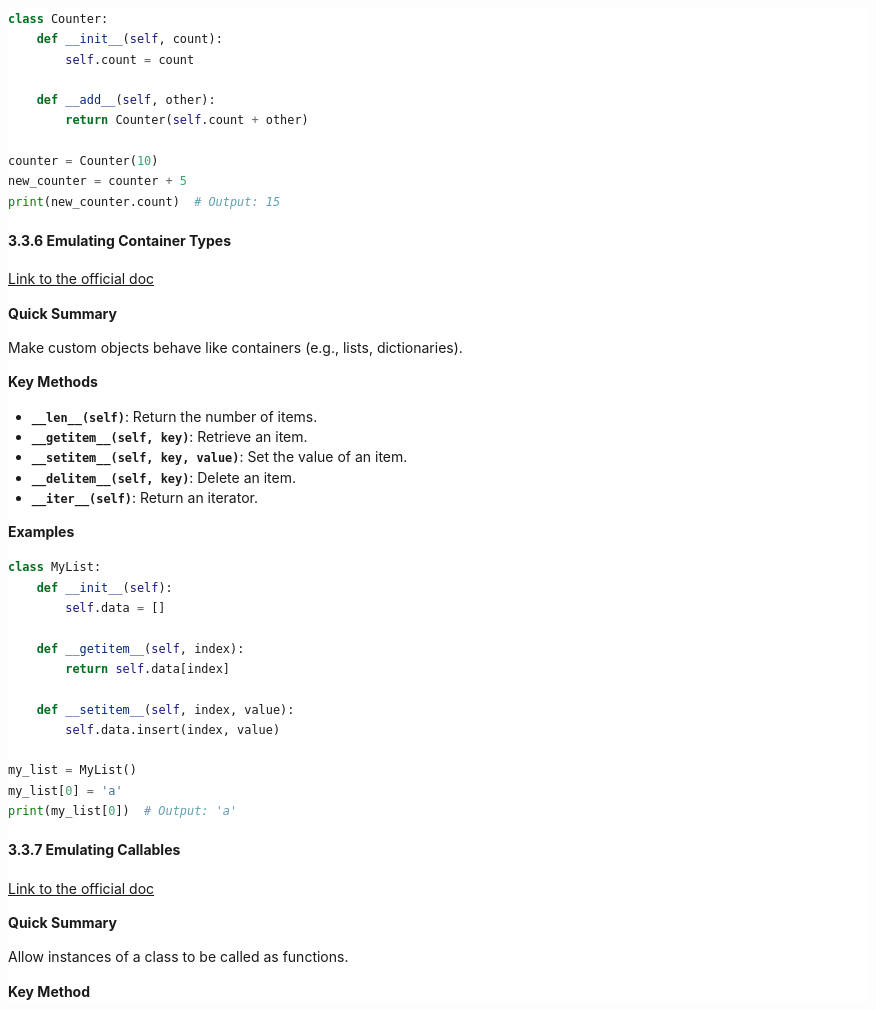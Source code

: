```python
class Counter:
    def __init__(self, count):
        self.count = count

    def __add__(self, other):
        return Counter(self.count + other)

counter = Counter(10)
new_counter = counter + 5
print(new_counter.count)  # Output: 15
```

#### 3.3.6 Emulating Container Types
[Link to the official doc](https://docs.python.org/3/reference/datamodel.html#emulating-container-types)

**Quick Summary**

Make custom objects behave like containers (e.g., lists, dictionaries).

**Key Methods**

- **`__len__(self)`**: Return the number of items.
- **`__getitem__(self, key)`**: Retrieve an item.
- **`__setitem__(self, key, value)`**: Set the value of an item.
- **`__delitem__(self, key)`**: Delete an item.
- **`__iter__(self)`**: Return an iterator.

**Examples**

```python
class MyList:
    def __init__(self):
        self.data = []

    def __getitem__(self, index):
        return self.data[index]

    def __setitem__(self, index, value):
        self.data.insert(index, value)

my_list = MyList()
my_list[0] = 'a'
print(my_list[0])  # Output: 'a'
```

#### 3.3.7 Emulating Callables
[Link to the official doc](https://docs.python.org/3/reference/datamodel.html#emulating-callables)

**Quick Summary**

Allow instances of a class to be called as functions.

**Key Method**
